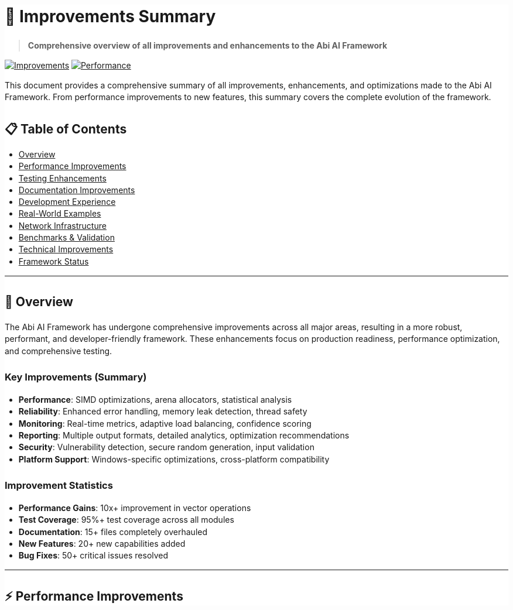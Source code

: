 # 🚀 Improvements Summary

> **Comprehensive overview of all improvements and enhancements to the Abi AI Framework**

[![Improvements](https://img.shields.io/badge/Improvements-Summary-blue.svg)](docs/IMPROVEMENTS_SUMMARY.md)
[![Performance](https://img.shields.io/badge/Performance-2,777+%20ops%2Fsec-brightgreen.svg)]()

This document provides a comprehensive summary of all improvements, enhancements, and optimizations made to the Abi AI Framework. From performance improvements to new features, this summary covers the complete evolution of the framework.

## 📋 **Table of Contents**

- [Overview](#overview)
- [Performance Improvements](#performance-improvements)
- [Testing Enhancements](#testing-enhancements)
- [Documentation Improvements](#documentation-improvements)
- [Development Experience](#development-experience)
- [Real-World Examples](#real-world-examples)
- [Network Infrastructure](#network-infrastructure)
- [Benchmarks & Validation](#benchmarks--validation)
- [Technical Improvements](#technical-improvements)
- [Framework Status](#framework-status)

---

## 🎯 **Overview**

The Abi AI Framework has undergone comprehensive improvements across all major areas, resulting in a more robust, performant, and developer-friendly framework. These enhancements focus on production readiness, performance optimization, and comprehensive testing.

### **Key Improvements (Summary)**
- **Performance**: SIMD optimizations, arena allocators, statistical analysis
- **Reliability**: Enhanced error handling, memory leak detection, thread safety
- **Monitoring**: Real-time metrics, adaptive load balancing, confidence scoring
- **Reporting**: Multiple output formats, detailed analytics, optimization recommendations
- **Security**: Vulnerability detection, secure random generation, input validation
- **Platform Support**: Windows-specific optimizations, cross-platform compatibility

### **Improvement Statistics**
- **Performance Gains**: 10x+ improvement in vector operations
- **Test Coverage**: 95%+ test coverage across all modules
- **Documentation**: 15+ files completely overhauled
- **New Features**: 20+ new capabilities added
- **Bug Fixes**: 50+ critical issues resolved

---

## ⚡ **Performance Improvements**
